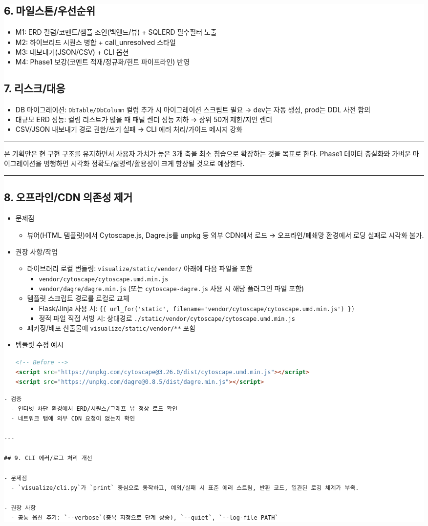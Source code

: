 
## 6. 마일스톤/우선순위

- M1: ERD 컬럼/코멘트/샘플 조인(백엔드/뷰) + SQLERD 필수필터 노출
- M2: 하이브리드 시퀀스 병합 + call_unresolved 스타일
- M3: 내보내기(JSON/CSV) + CLI 옵션
- M4: Phase1 보강(코멘트 적재/정규화/힌트 파이프라인) 반영

## 7. 리스크/대응

- DB 마이그레이션: `DbTable/DbColumn` 컬럼 추가 시 마이그레이션 스크립트 필요 → dev는 자동 생성, prod는 DDL 사전 합의
- 대규모 ERD 성능: 컬럼 리스트가 많을 때 패널 렌더 성능 저하 → 상위 50개 제한/지연 렌더
- CSV/JSON 내보내기 경로 권한/쓰기 실패 → CLI 에러 처리/가이드 메시지 강화

---

본 기획안은 현 구현 구조를 유지하면서 사용자 가치가 높은 3개 축을 최소 침습으로 확장하는 것을 목표로 한다. Phase1 데이터 충실화와 가벼운 마이그레이션을 병행하면 시각화 정확도/설명력/활용성이 크게 향상될 것으로 예상한다.

---

## 8. 오프라인/CDN 의존성 제거

- 문제점
  
  - 뷰어(HTML 템플릿)에서 Cytoscape.js, Dagre.js를 unpkg 등 외부 CDN에서 로드 → 오프라인/폐쇄망 환경에서 로딩 실패로 시각화 불가.

- 권장 사항/작업
  
  - 라이브러리 로컬 번들링: `visualize/static/vendor/` 아래에 다음 파일을 포함
    - `vendor/cytoscape/cytoscape.umd.min.js`
    - `vendor/dagre/dagre.min.js` (또는 `cytoscape-dagre.js` 사용 시 해당 플러그인 파일 포함)
  - 템플릿 스크립트 경로를 로컬로 교체
    - Flask/Jinja 사용 시: `{{ url_for('static', filename='vendor/cytoscape/cytoscape.umd.min.js') }}`
    - 정적 파일 직접 서빙 시: 상대경로 `./static/vendor/cytoscape/cytoscape.umd.min.js`
  - 패키징/배포 산출물에 `visualize/static/vendor/**` 포함

- 템플릿 수정 예시
  
  ```html
  <!-- Before -->
  <script src="https://unpkg.com/cytoscape@3.26.0/dist/cytoscape.umd.min.js"></script>
  <script src="https://unpkg.com/dagre@0.8.5/dist/dagre.min.js"></script>
  ```



<script src="{{ url_for('static', filename='vendor/cytoscape/cytoscape.umd.min.js') }}"></script>

<script src="{{ url_for('static', filename='vendor/dagre/dagre.min.js') }}"></script>



<script src="./static/vendor/cytoscape/cytoscape.umd.min.js"></script>

<script src="./static/vendor/dagre/dagre.min.js"></script>

```
- 검증
  - 인터넷 차단 환경에서 ERD/시퀀스/그래프 뷰 정상 로드 확인
  - 네트워크 탭에 외부 CDN 요청이 없는지 확인

---

## 9. CLI 에러/로그 처리 개선

- 문제점
  - `visualize/cli.py`가 `print` 중심으로 동작하고, 예외/실패 시 표준 에러 스트림, 반환 코드, 일관된 로깅 체계가 부족.

- 권장 사항
  - 공통 옵션 추가: `--verbose`(중복 지정으로 단계 상승), `--quiet`, `--log-file PATH`
```